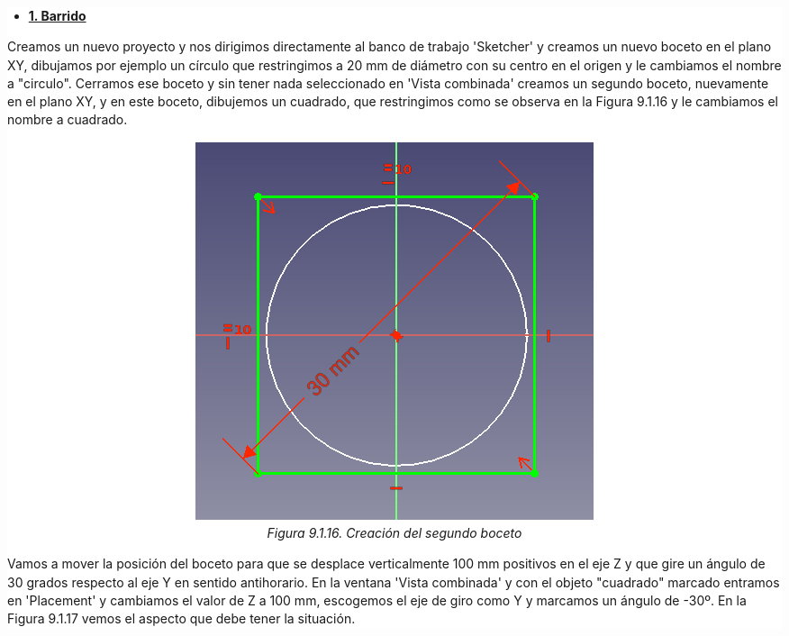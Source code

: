 </center>

- **<u>1. Barrido</u>**

Creamos un nuevo proyecto y nos dirigimos directamente al banco de trabajo 'Sketcher' y creamos un nuevo boceto en el plano XY, dibujamos por ejemplo un círculo que restringimos a 20 mm de diámetro con su centro en el origen y le cambiamos el nombre a "circulo". Cerramos ese boceto y sin tener nada seleccionado en 'Vista combinada' creamos un segundo boceto, nuevamente en el plano XY, y en este boceto, dibujemos un cuadrado, que restringimos como se observa en la Figura 9.1.16 y le cambiamos el nombre a cuadrado.

<center>

![Creación del segundo boceto](../img/9-curvas/9_1/F9_1_16.png)  
*Figura 9.1.16. Creación del segundo boceto*

</center>

Vamos a mover la posición del boceto para que se desplace verticalmente 100 mm positivos en el eje Z y que gire un ángulo de 30 grados respecto al eje Y en sentido antihorario. En la ventana 'Vista combinada' y con el objeto "cuadrado" marcado entramos en 'Placement' y cambiamos el valor de Z a 100 mm, escogemos el eje de giro como Y y marcamos un ángulo de -30º. En la Figura 9.1.17 vemos el aspecto que debe tener la situación.

<center>
